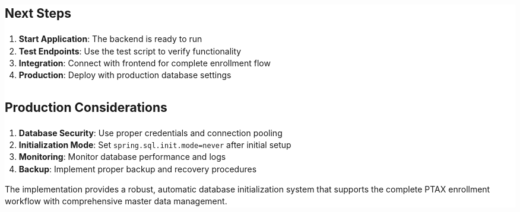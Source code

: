 ## Next Steps

1. **Start Application**: The backend is ready to run
2. **Test Endpoints**: Use the test script to verify functionality
3. **Integration**: Connect with frontend for complete enrollment flow
4. **Production**: Deploy with production database settings

## Production Considerations

1. **Database Security**: Use proper credentials and connection pooling
2. **Initialization Mode**: Set `spring.sql.init.mode=never` after initial setup
3. **Monitoring**: Monitor database performance and logs
4. **Backup**: Implement proper backup and recovery procedures

The implementation provides a robust, automatic database initialization system that supports the complete PTAX enrollment workflow with comprehensive master data management.
